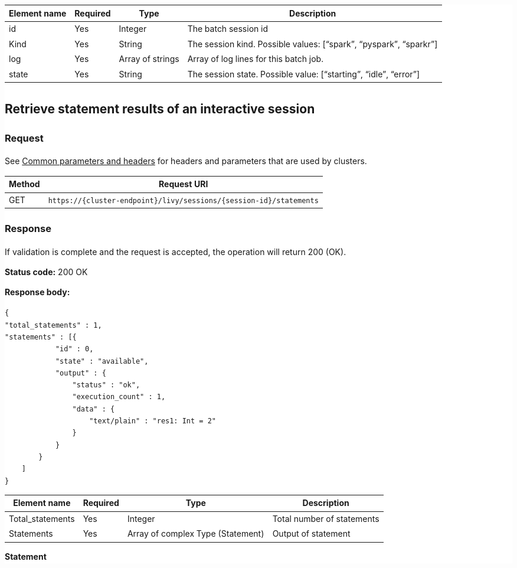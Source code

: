 |Element name|Required|Type|Description|  
|------------------|--------------|----------|-----------------|  
|id|Yes|Integer|The batch session id|  
|Kind|Yes|String|The session kind. Possible values: [“spark”, “pyspark”, “sparkr”]|  
|log|Yes|Array of strings|Array of log lines for this batch job.|  
|state|Yes|String|The session state. Possible value: [“starting”, “idle”, “error”]|


## Retrieve statement results of an interactive session
### Request  
 See [Common parameters and headers](../HDInsightSparkREST/interactive-sessions.md#bk_common) for headers and parameters that are used by clusters.  
  
|Method|Request URI|  
|------------|-----------------|  
|GET|`https://{cluster-endpoint}/livy/sessions/{session-id}/statements`|  
  
### Response  
 If validation is complete and the request is accepted, the operation will return 200 (OK).  
  
 **Status code:** 200 OK  
  
 **Response body:**  
  
```  
{  
"total_statements" : 1,  
"statements" : [{  
			"id" : 0,  
			"state" : "available",  
			"output" : {  
				"status" : "ok",  
				"execution_count" : 1,  
				"data" : {  
					"text/plain" : "res1: Int = 2"  
				}  
			}  
		}  
	]  
}  
```  
  
|Element name|Required|Type|Description|  
|------------------|--------------|----------|-----------------|  
|Total_statements|Yes|Integer|Total number of statements|  
|Statements|Yes|Array of complex Type (Statement)|Output of statement|  
  
 **Statement**  
  